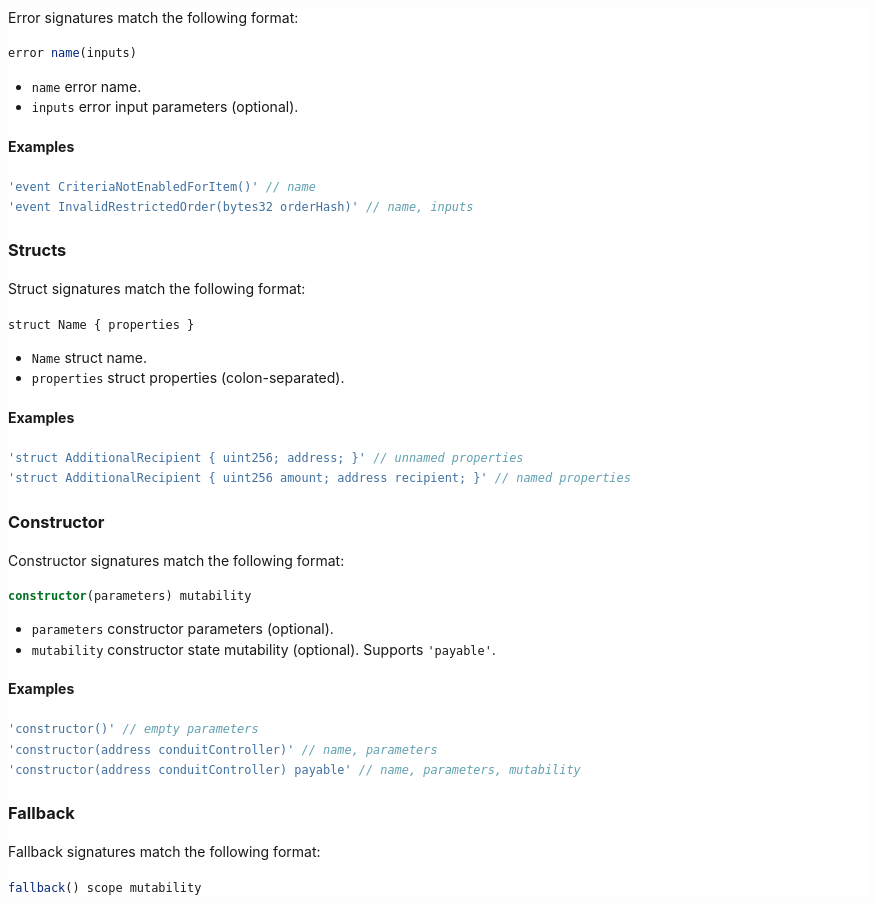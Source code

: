 Error signatures match the following format:

```ts
error name(inputs)
```

- `name` error name.
- `inputs` error input parameters (optional).

#### Examples

```ts
'event CriteriaNotEnabledForItem()' // name
'event InvalidRestrictedOrder(bytes32 orderHash)' // name, inputs
```

### Structs

Struct signatures match the following format:

```ts
struct Name { properties }
```

- `Name` struct name.
- `properties` struct properties (colon-separated).

#### Examples

```ts
'struct AdditionalRecipient { uint256; address; }' // unnamed properties
'struct AdditionalRecipient { uint256 amount; address recipient; }' // named properties
```

### Constructor

Constructor signatures match the following format:

```ts
constructor(parameters) mutability
```

- `parameters` constructor parameters (optional).
- `mutability` constructor state mutability (optional). Supports `'payable'`.

#### Examples

```ts
'constructor()' // empty parameters
'constructor(address conduitController)' // name, parameters
'constructor(address conduitController) payable' // name, parameters, mutability
```

### Fallback

Fallback signatures match the following format:

```ts
fallback() scope mutability
```
